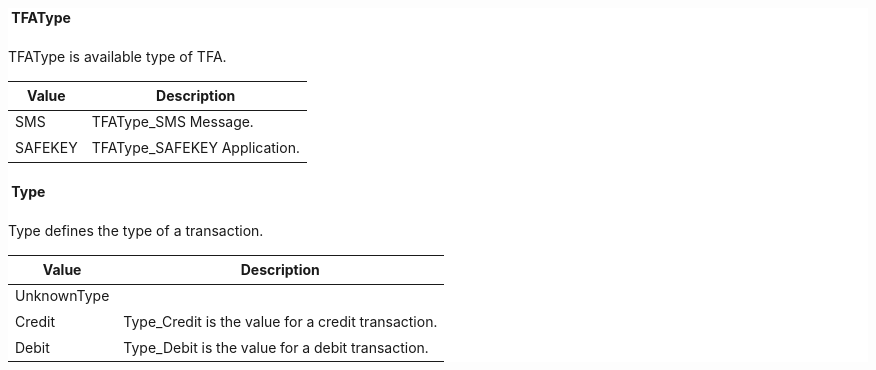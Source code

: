 ####  TFAType

TFAType is available type of TFA.

| Value   | Description                  |
|---------|------------------------------|
| SMS     | TFAType_SMS Message.         |
| SAFEKEY | TFAType_SAFEKEY Application. |

####  Type

Type defines the type of a transaction.

| Value       | Description                                        |
|-------------|----------------------------------------------------|
| UnknownType |                                                    |
| Credit      | Type_Credit is the value for a credit transaction. |
| Debit       | Type_Debit is the value for a debit transaction.   |
